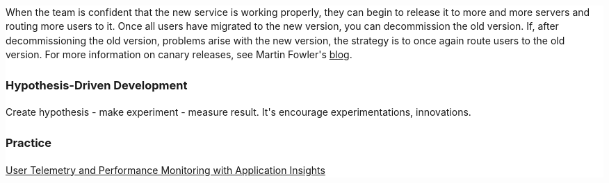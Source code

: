 When the team is confident that the new service is working properly, they can begin to release it to more and more servers and routing more users to it. Once all users have migrated to the new version, you can decommission the old version. If, after decommissioning the old version, problems arise with the new version, the strategy is to once again route users to the old version.
For more information on canary releases, see Martin Fowler's [blog](http://martinfowler.com/bliki/CanaryRelease.html).

### Hypothesis-Driven Development
Create hypothesis - make experiment - measure result.
It's encourage experimentations, innovations.

### Practice
[User Telemetry and Performance Monitoring with Application Insights](https://github.com/Microsoft/PartsUnlimited/tree/master/docs/HOL_User_Telemetry_APM_With_App_Insights)